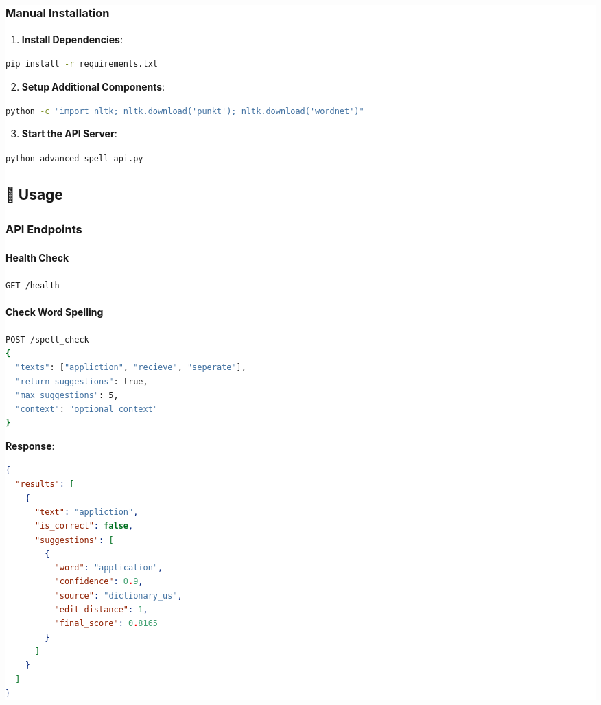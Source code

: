 ### Manual Installation

1. **Install Dependencies**:
```bash
pip install -r requirements.txt
```

2. **Setup Additional Components**:
```bash
python -c "import nltk; nltk.download('punkt'); nltk.download('wordnet')"
```

3. **Start the API Server**:
```bash
python advanced_spell_api.py
```

## 🔧 Usage

### API Endpoints

#### Health Check
```bash
GET /health
```

#### Check Word Spelling
```bash
POST /spell_check
{
  "texts": ["appliction", "recieve", "seperate"],
  "return_suggestions": true,
  "max_suggestions": 5,
  "context": "optional context"
}
```

**Response**:
```json
{
  "results": [
    {
      "text": "appliction",
      "is_correct": false,
      "suggestions": [
        {
          "word": "application",
          "confidence": 0.9,
          "source": "dictionary_us",
          "edit_distance": 1,
          "final_score": 0.8165
        }
      ]
    }
  ]
}
```
